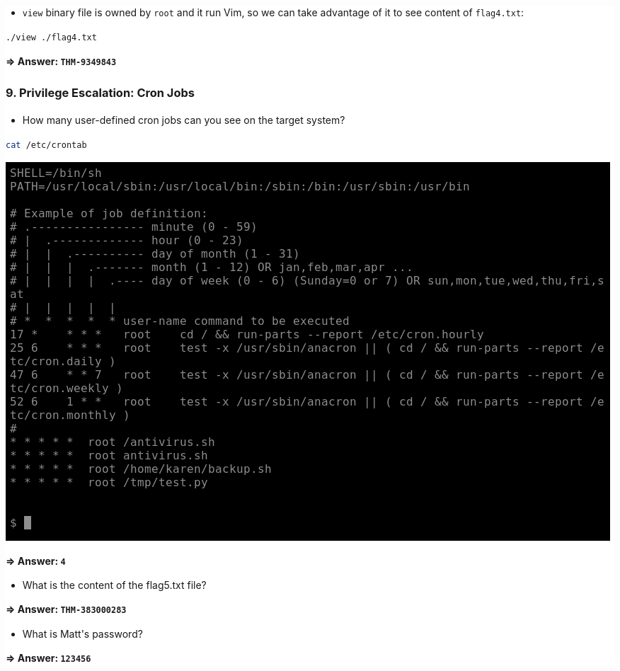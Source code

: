 - `view` binary file is owned by `root` and it run Vim, so we can take advantage of it to see content of `flag4.txt`:

```bash
./view ./flag4.txt
```

**=> Answer: `THM-9349843`**

### 9. Privilege Escalation: Cron Jobs

- How many user-defined cron jobs can you see on the target system?<br />

```bash
cat /etc/crontab
```

![Guide image](./screenshots/linux-pri-esc-11.png)

**=> Answer: `4`**

- What is the content of the flag5.txt file?

**=> Answer: `THM-383000283`**

- <p>What is Matt's password?<br /></p>

**=> Answer: `123456`**
